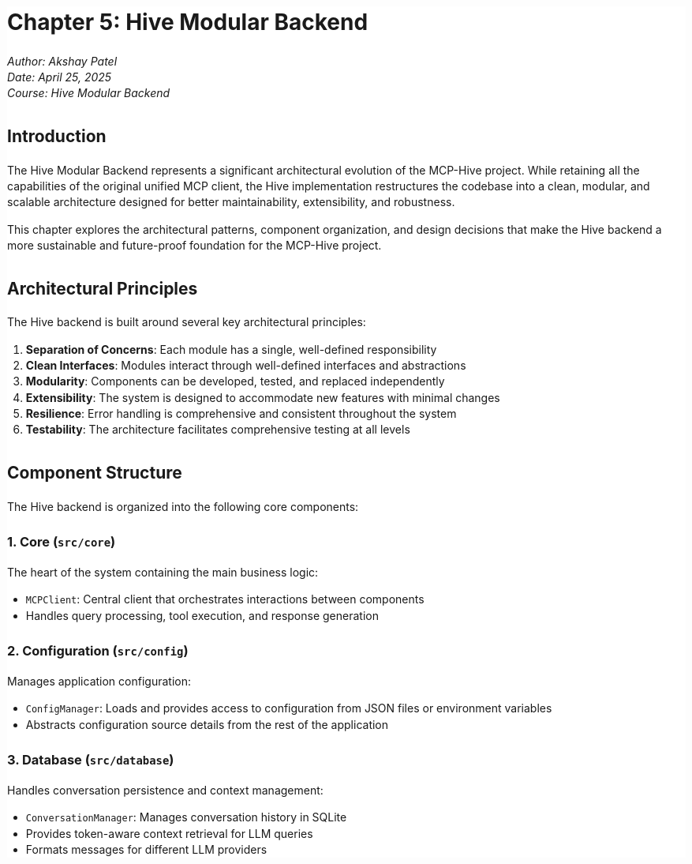 # Chapter 5: Hive Modular Backend

*Author: Akshay Patel*  
*Date: April 25, 2025*  
*Course: Hive Modular Backend*


## Introduction

The Hive Modular Backend represents a significant architectural evolution of the MCP-Hive project. While retaining all the capabilities of the original unified MCP client, the Hive implementation restructures the codebase into a clean, modular, and scalable architecture designed for better maintainability, extensibility, and robustness.

This chapter explores the architectural patterns, component organization, and design decisions that make the Hive backend a more sustainable and future-proof foundation for the MCP-Hive project.

## Architectural Principles

The Hive backend is built around several key architectural principles:

1. **Separation of Concerns**: Each module has a single, well-defined responsibility
2. **Clean Interfaces**: Modules interact through well-defined interfaces and abstractions
3. **Modularity**: Components can be developed, tested, and replaced independently
4. **Extensibility**: The system is designed to accommodate new features with minimal changes
5. **Resilience**: Error handling is comprehensive and consistent throughout the system
6. **Testability**: The architecture facilitates comprehensive testing at all levels

## Component Structure

The Hive backend is organized into the following core components:

### 1. Core (`src/core`)

The heart of the system containing the main business logic:

- `MCPClient`: Central client that orchestrates interactions between components
- Handles query processing, tool execution, and response generation

### 2. Configuration (`src/config`)

Manages application configuration:

- `ConfigManager`: Loads and provides access to configuration from JSON files or environment variables
- Abstracts configuration source details from the rest of the application

### 3. Database (`src/database`)

Handles conversation persistence and context management:

- `ConversationManager`: Manages conversation history in SQLite
- Provides token-aware context retrieval for LLM queries
- Formats messages for different LLM providers
